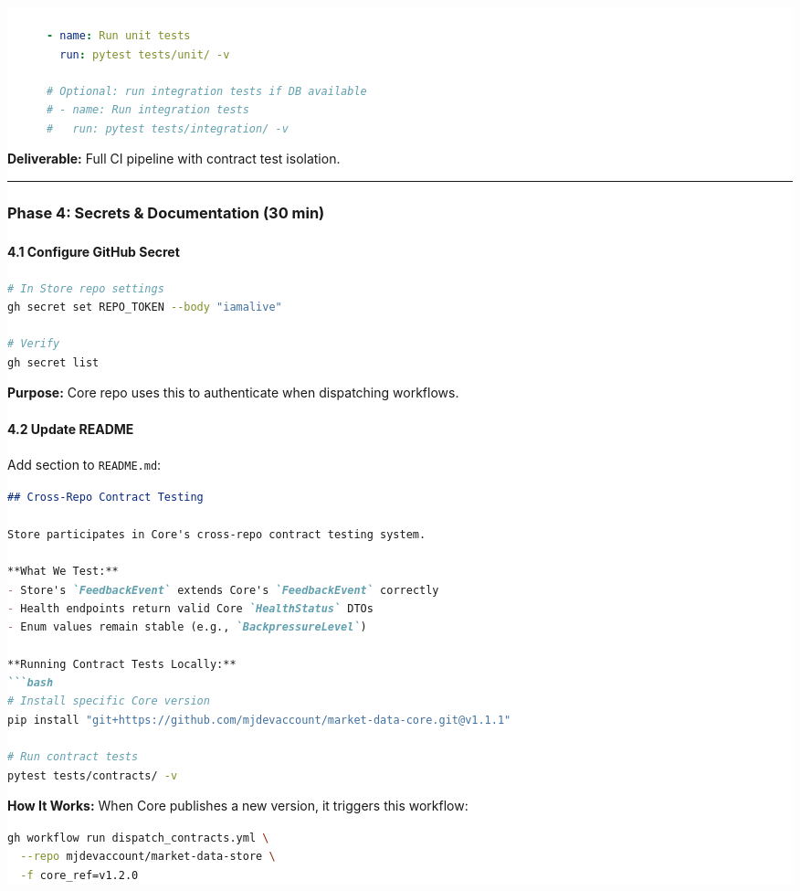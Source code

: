```yaml

      - name: Run unit tests
        run: pytest tests/unit/ -v

      # Optional: run integration tests if DB available
      # - name: Run integration tests
      #   run: pytest tests/integration/ -v
```

**Deliverable:** Full CI pipeline with contract test isolation.

---

### Phase 4: Secrets & Documentation (30 min)

#### 4.1 Configure GitHub Secret

```bash
# In Store repo settings
gh secret set REPO_TOKEN --body "iamalive"

# Verify
gh secret list
```

**Purpose:** Core repo uses this to authenticate when dispatching workflows.

#### 4.2 Update README

Add section to `README.md`:

```markdown
## Cross-Repo Contract Testing

Store participates in Core's cross-repo contract testing system.

**What We Test:**
- Store's `FeedbackEvent` extends Core's `FeedbackEvent` correctly
- Health endpoints return valid Core `HealthStatus` DTOs
- Enum values remain stable (e.g., `BackpressureLevel`)

**Running Contract Tests Locally:**
```bash
# Install specific Core version
pip install "git+https://github.com/mjdevaccount/market-data-core.git@v1.1.1"

# Run contract tests
pytest tests/contracts/ -v
```

**How It Works:**
When Core publishes a new version, it triggers this workflow:
```bash
gh workflow run dispatch_contracts.yml \
  --repo mjdevaccount/market-data-store \
  -f core_ref=v1.2.0
```
